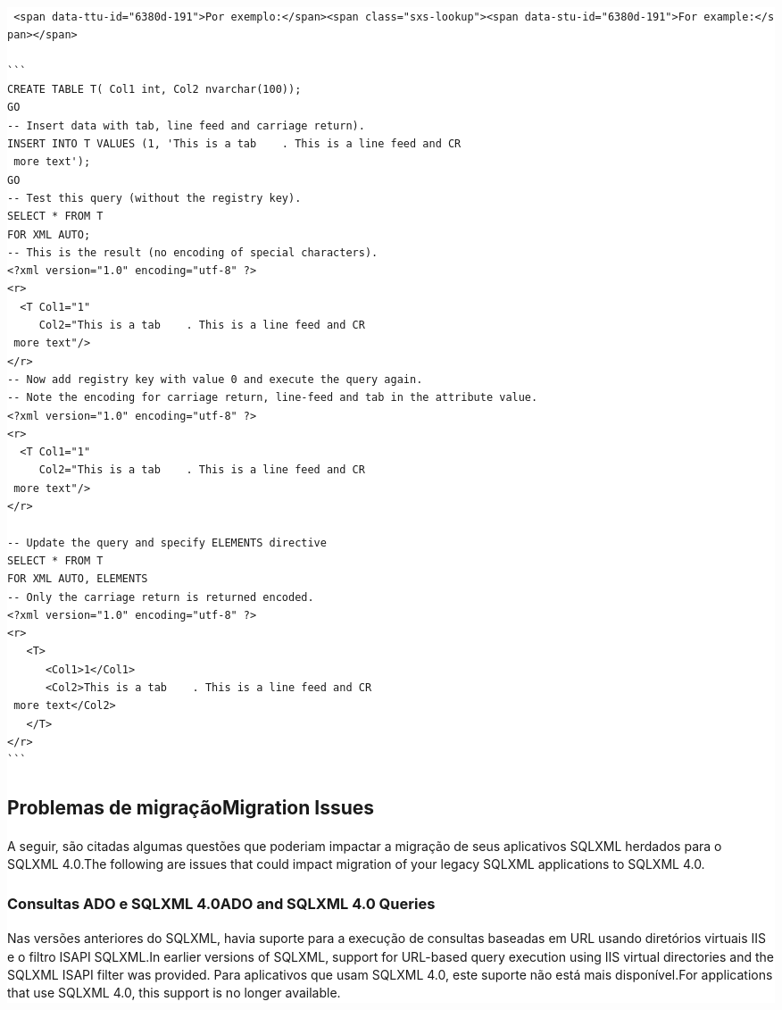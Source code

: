      <span data-ttu-id="6380d-191">Por exemplo:</span><span class="sxs-lookup"><span data-stu-id="6380d-191">For example:</span></span>  
  
    ```  
    CREATE TABLE T( Col1 int, Col2 nvarchar(100));  
    GO  
    -- Insert data with tab, line feed and carriage return).  
    INSERT INTO T VALUES (1, 'This is a tab    . This is a line feed and CR   
     more text');  
    GO  
    -- Test this query (without the registry key).  
    SELECT * FROM T   
    FOR XML AUTO;  
    -- This is the result (no encoding of special characters).  
    <?xml version="1.0" encoding="utf-8" ?>  
    <r>  
      <T Col1="1"   
         Col2="This is a tab    . This is a line feed and CR   
     more text"/>  
    </r>  
    -- Now add registry key with value 0 and execute the query again.  
    -- Note the encoding for carriage return, line-feed and tab in the attribute value.  
    <?xml version="1.0" encoding="utf-8" ?>  
    <r>  
      <T Col1="1"   
         Col2="This is a tab    . This is a line feed and CR   
     more text"/>  
    </r>  
  
    -- Update the query and specify ELEMENTS directive  
    SELECT * FROM T  
    FOR XML AUTO, ELEMENTS  
    -- Only the carriage return is returned encoded.  
    <?xml version="1.0" encoding="utf-8" ?>  
    <r>  
       <T>  
          <Col1>1</Col1>  
          <Col2>This is a tab    . This is a line feed and CR   
     more text</Col2>  
       </T>  
    </r>  
    ```  
  
## <a name="migration-issues"></a><span data-ttu-id="6380d-192">Problemas de migração</span><span class="sxs-lookup"><span data-stu-id="6380d-192">Migration Issues</span></span>  
 <span data-ttu-id="6380d-193">A seguir, são citadas algumas questões que poderiam impactar a migração de seus aplicativos SQLXML herdados para o SQLXML 4.0.</span><span class="sxs-lookup"><span data-stu-id="6380d-193">The following are issues that could impact migration of your legacy SQLXML applications to SQLXML 4.0.</span></span>  
  
### <a name="ado-and-sqlxml-40-queries"></a><span data-ttu-id="6380d-194">Consultas ADO e SQLXML 4.0</span><span class="sxs-lookup"><span data-stu-id="6380d-194">ADO and SQLXML 4.0 Queries</span></span>  
 <span data-ttu-id="6380d-195">Nas versões anteriores do SQLXML, havia suporte para a execução de consultas baseadas em URL usando diretórios virtuais IIS e o filtro ISAPI SQLXML.</span><span class="sxs-lookup"><span data-stu-id="6380d-195">In earlier versions of SQLXML, support for URL-based query execution using IIS virtual directories and the SQLXML ISAPI filter was provided.</span></span> <span data-ttu-id="6380d-196">Para aplicativos que usam SQLXML 4.0, este suporte não está mais disponível.</span><span class="sxs-lookup"><span data-stu-id="6380d-196">For applications that use SQLXML 4.0, this support is no longer available.</span></span>  
  